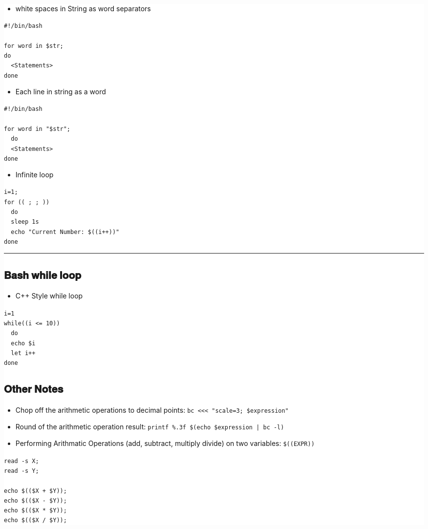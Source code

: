 - white spaces in String as word separators

```
#!/bin/bash  
  
for word in $str;  
do  
  <Statements>  
done  
```

- Each line in string as a word

```
#!/bin/bash  
  
for word in "$str";  
  do  
  <Statements>  
done  
```

- Infinite loop

```
i=1;  
for (( ; ; ))  
  do  
  sleep 1s  
  echo "Current Number: $((i++))"  
done  
```
---

## 𝐁𝐚𝐬𝐡 𝐰𝐡𝐢𝐥𝐞 𝐥𝐨𝐨𝐩

- C++ Style while loop
```
i=1  
while((i <= 10))  
  do  
  echo $i  
  let i++  
done  
```



## 𝐎𝐭𝐡𝐞𝐫 𝐍𝐨𝐭𝐞𝐬

- Chop off the arithmetic operations to decimal points: `bc <<< "scale=3; $expression"` 
- Round of the arithmetic operation result: `printf %.3f $(echo $expression | bc -l)`

- Performing Arithmatic Operations (add, subtract, multiply divide) on two variables: `$((EXPR))`
```
read -s X;
read -s Y;

echo $(($X + $Y));
echo $(($X - $Y));
echo $(($X * $Y));
echo $(($X / $Y));
```
